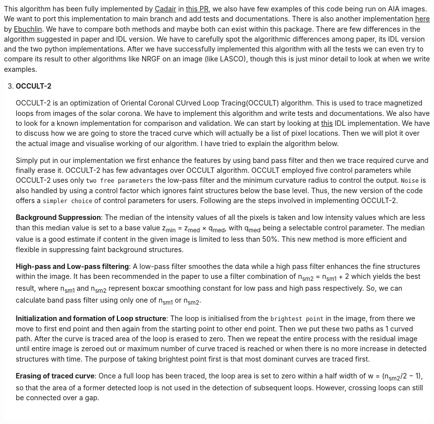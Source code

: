    This algorithm has been fully implemented by [Cadair](http://github.com/Cadair) in [this PR](https://github.com/sunpy/sunpy/pull/1899), we also have few examples of this code being run on AIA images. We want to port this implementation to main branch and add tests and documentations.  There is also another implementation [here](https://git.ias.u-psud.fr/ebuchlin/aia-movie/blob/master/medocimage/mgn.py) by [Ebuchlin](https://github.com/ebuchlin). We have to compare both methods and maybe both can exist within this package. There are few differences in the algorithm suggested in paper and IDL version.  We have to carefully spot the algorithmic differences among paper, its IDL version and the two python implementations. After we have successfully implemented this algorithm with all the tests we can even try to compare its result to other algorithms like NRGF on an image (like LASCO), though this is just minor detail to look at when we write examples.
<br/>

3. **OCCULT-2**

   OCCULT-2 is an optimization of Oriental Coronal CUrved Loop Tracing(OCCULT) algorithm. This is used to trace magnetized loops from images of the solar corona. We have to implement this algorithm and write tests and documentations. We also have to look for a known implementation for comparison and validation. We can start by looking at [this](https://hesperia.gsfc.nasa.gov/ssw/packages/mjastereo/idl/tracing_auto.pro) IDL implementation. We have to discuss how we are going to store the traced curve which will actually be a list of pixel locations. Then we will plot it over the actual image and visualise working of our algorithm. I have tried to explain the algorithm below.

    Simply put in our implementation we first enhance the features by using band pass filter and then we trace required curve and finally erase it. OCCULT-2 has few advantages over OCCULT algorithm. OCCULT employed five control parameters while OCCULT-2 uses only `two free parameters` the low-pass filter and the minimum curvature radius to control the output. `Noise` is also handled by using a control factor which ignores faint structures below the base level. Thus, the new version of the code offers a `simpler choice` of control parameters for users. Following are the steps involved in implementing OCCULT-2.

   **Background Suppression**: The median of the intensity values of all the pixels is taken and low intensity values which are less than this median value is set to a base value z<sub>min</sub> = z<sub>med</sub> × q<sub>med</sub>, with q<sub>med</sub> being a selectable control parameter. The median value is a good estimate if content in the given image is limited to less than 50%. This new method is more efficient and flexible in suppressing faint background structures.

   **High-pass and Low-pass filtering**: A low-pass filter smoothes the data while a high pass filter enhances the fine structures within the image. It has been recommended in the paper to use a filter combination of n<sub>sm2</sub> = n<sub>sm1</sub> + 2 which yields the best result, where n<sub>sm1</sub> and n<sub>sm2</sub> represent boxcar smoothing constant for low pass and high pass respectively. So, we can calculate band pass filter using only one of n<sub>sm1</sub> or n<sub>sm2</sub>.

   **Initialization and formation of Loop structure**: The loop is initialised from the `brightest point` in the image, from there we move to first end point and then again from the starting point to other end point. Then we put these two paths as 1 curved path. After the curve is traced area of the loop is erased to zero. Then we repeat the entire process with the residual image until entire image is zeroed out or maximum number of curve traced is reached or when there is no more increase in detected structures with time. The purpose of taking brightest point first is that most dominant curves are traced first.

   **Erasing of traced curve**: Once a full loop has been traced, the loop area is set to zero within a half width of w = (n<sub>sm2</sub>/2 − 1), so that the area of a former detected loop is not used in the detection of subsequent loops. However, crossing loops can still be connected over a gap.
<br/>
